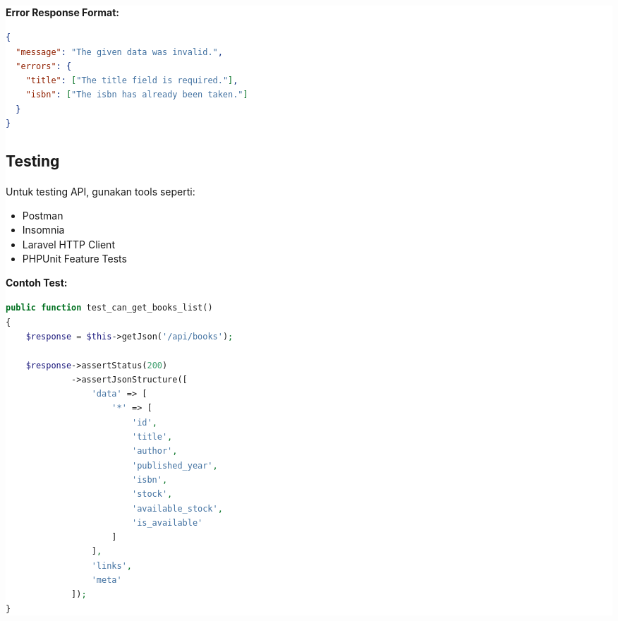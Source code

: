 **Error Response Format:**
```json
{
  "message": "The given data was invalid.",
  "errors": {
    "title": ["The title field is required."],
    "isbn": ["The isbn has already been taken."]
  }
}
```

## Testing

Untuk testing API, gunakan tools seperti:
- Postman
- Insomnia
- Laravel HTTP Client
- PHPUnit Feature Tests

**Contoh Test:**
```php
public function test_can_get_books_list()
{
    $response = $this->getJson('/api/books');
    
    $response->assertStatus(200)
             ->assertJsonStructure([
                 'data' => [
                     '*' => [
                         'id',
                         'title',
                         'author',
                         'published_year',
                         'isbn',
                         'stock',
                         'available_stock',
                         'is_available'
                     ]
                 ],
                 'links',
                 'meta'
             ]);
}
```
